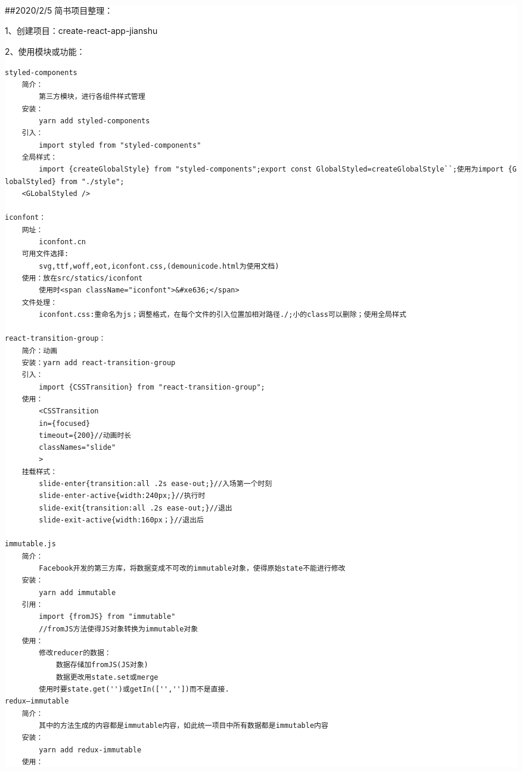 ##2020/2/5
简书项目整理：

1、创建项目：create-react-app-jianshu

2、使用模块或功能：

    styled-components
        简介：
            第三方模块，进行各组件样式管理
        安装：
            yarn add styled-components
        引入：
            import styled from "styled-components"
        全局样式：
            import {createGlobalStyle} from "styled-components";export const GlobalStyled=createGlobalStyle``;使用为import {GlobalStyled} from "./style";
        <GLobalStyled />

    iconfont：
        网址：
            iconfont.cn
        可用文件选择:
            svg,ttf,woff,eot,iconfont.css,(demounicode.html为使用文档)
        使用：放在src/statics/iconfont
            使用时<span className="iconfont">&#xe636;</span>
        文件处理：
            iconfont.css:重命名为js；调整格式，在每个文件的引入位置加相对路径./;小的class可以删除；使用全局样式

    react-transition-group：
        简介：动画
        安装：yarn add react-transition-group
        引入：
            import {CSSTransition} from "react-transition-group";
        使用：
            <CSSTransition
            in={focused}
            timeout={200}//动画时长
            classNames="slide"
            >
        挂载样式：
            slide-enter{transition:all .2s ease-out;}//入场第一个时刻
            slide-enter-active{width:240px;}//执行时
            slide-exit{transition:all .2s ease-out;}//退出
            slide-exit-active{width:160px；}//退出后
    
    immutable.js
        简介：
            Facebook开发的第三方库，将数据变成不可改的immutable对象，使得原始state不能进行修改
        安装：
            yarn add immutable
        引用：
            import {fromJS} from "immutable"
            //fromJS方法使得JS对象转换为immutable对象
        使用：
            修改reducer的数据：
                数据存储加fromJS(JS对象)
                数据更改用state.set或merge
            使用时要state.get('')或getIn(['',''])而不是直接.
    redux—immutable   
        简介：
            其中的方法生成的内容都是immutable内容，如此统一项目中所有数据都是immutable内容
        安装：
            yarn add redux-immutable
        使用：
